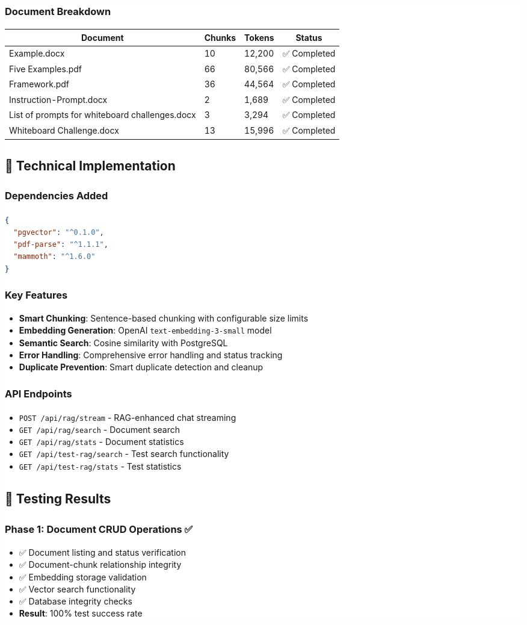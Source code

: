 ### Document Breakdown
| Document | Chunks | Tokens | Status |
|----------|--------|--------|--------|
| Example.docx | 10 | 12,200 | ✅ Completed |
| Five Examples.pdf | 66 | 80,566 | ✅ Completed |
| Framework.pdf | 36 | 44,564 | ✅ Completed |
| Instruction-Prompt.docx | 2 | 1,689 | ✅ Completed |
| List of prompts for whiteboard challenges.docx | 3 | 3,294 | ✅ Completed |
| Whiteboard Challenge.docx | 13 | 15,996 | ✅ Completed |

## 🔧 Technical Implementation

### Dependencies Added
```json
{
  "pgvector": "^0.1.0",
  "pdf-parse": "^1.1.1", 
  "mammoth": "^1.6.0"
}
```

### Key Features
- **Smart Chunking**: Sentence-based chunking with configurable size limits
- **Embedding Generation**: OpenAI `text-embedding-3-small` model
- **Semantic Search**: Cosine similarity with PostgreSQL
- **Error Handling**: Comprehensive error handling and status tracking
- **Duplicate Prevention**: Smart duplicate detection and cleanup

### API Endpoints
- `POST /api/rag/stream` - RAG-enhanced chat streaming
- `GET /api/rag/search` - Document search
- `GET /api/rag/stats` - Document statistics
- `GET /api/test-rag/search` - Test search functionality
- `GET /api/test-rag/stats` - Test statistics

## 🧪 Testing Results

### Phase 1: Document CRUD Operations ✅
- ✅ Document listing and status verification
- ✅ Document-chunk relationship integrity
- ✅ Embedding storage validation
- ✅ Vector search functionality
- ✅ Database integrity checks
- **Result**: 100% test success rate
